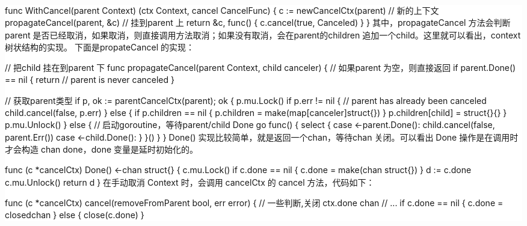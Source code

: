 func WithCancel(parent Context) (ctx Context, cancel CancelFunc) {
  c := newCancelCtx(parent)  // 新的上下文
  propagateCancel(parent, &c) // 挂到parent 上
  return &c, func() { c.cancel(true, Canceled) }
}
其中，propagateCancel 方法会判断 parent 是否已经取消，如果取消，则直接调用方法取消；如果没有取消，会在parent的children 追加一个child。这里就可以看出，context 树状结构的实现。 下面是propateCancel 的实现：

// 把child 挂在到parent 下
func propagateCancel(parent Context, child canceler) {
  // 如果parent 为空，则直接返回
  if parent.Done() == nil {
    return // parent is never canceled
  }
  
  // 获取parent类型
  if p, ok := parentCancelCtx(parent); ok {
    p.mu.Lock()
    if p.err != nil {
      // parent has already been canceled
      child.cancel(false, p.err)
    } else {
      if p.children == nil {
        p.children = make(map[canceler]struct{})
      }
      p.children[child] = struct{}{}
    }
    p.mu.Unlock()
  } else {
    // 启动goroutine，等待parent/child Done
    go func() {
      select {
      case <-parent.Done():
        child.cancel(false, parent.Err())
      case <-child.Done():
      }
    }()
  }
}
Done() 实现比较简单，就是返回一个chan，等待chan 关闭。可以看出 Done 操作是在调用时才会构造 chan done，done 变量是延时初始化的。

func (c *cancelCtx) Done() <-chan struct{} {
  c.mu.Lock()
  if c.done == nil {
    c.done = make(chan struct{})
  }
  d := c.done
  c.mu.Unlock()
  return d
}
在手动取消 Context 时，会调用 cancelCtx 的 cancel 方法，代码如下：

func (c *cancelCtx) cancel(removeFromParent bool, err error) {
  // 一些判断,关闭 ctx.done chan
  // ...
  if c.done == nil {
    c.done = closedchan
  } else {
    close(c.done)
  }
